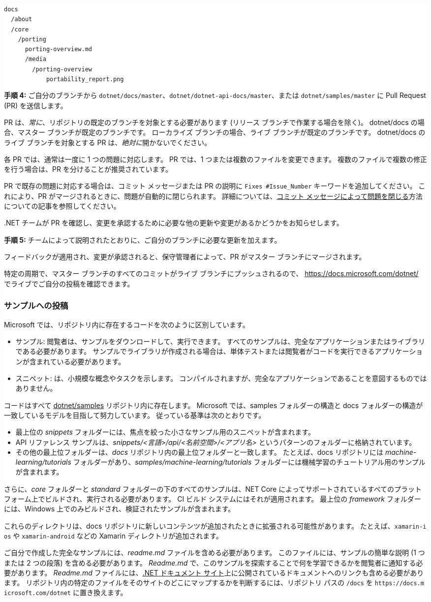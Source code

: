 ```
docs
  /about
  /core
    /porting
      porting-overview.md
      /media
        /porting-overview
            portability_report.png
```

**手順 4:** ご自分のブランチから `dotnet/docs/master`、`dotnet/dotnet-api-docs/master`、または `dotnet/samples/master` に Pull Request (PR) を送信します。

PR は、*常に*、リポジトリの既定のブランチを対象とする必要があります (リリース ブランチで作業する場合を除く)。 dotnet/docs の場合、マスター ブランチが既定のブランチです。 ローカライズ ブランチの場合、ライブ ブランチが既定のブランチです。 dotnet/docs のライブ ブランチを対象とする PR は、*絶対に*開かないでください。

各 PR では、通常は一度に 1 つの問題に対応します。 PR では、1 つまたは複数のファイルを変更できます。 複数のファイルで複数の修正を行う場合は、PR を分けることが推奨されています。

PR で既存の問題に対応する場合は、コミット メッセージまたは PR の説明に `Fixes #Issue_Number` キーワードを追加してください。 これにより、PR がマージされるときに、問題が自動的に閉じられます。 詳細については、[コミット メッセージによって問題を閉じる](https://help.github.com/articles/closing-issues-via-commit-messages/)方法についての記事を参照してください。

.NET チームが PR を確認し、変更を承認するために必要な他の更新や変更があるかどうかをお知らせします。

**手順 5:** チームによって説明されたとおりに、ご自分のブランチに必要な更新を加えます。

フィードバックが適用され、変更が承認されると、保守管理者によって、PR がマスター ブランチにマージされます。

特定の周期で、マスター ブランチのすべてのコミットがライブ ブランチにプッシュされるので、 https://docs.microsoft.com/dotnet/ でライブでご自分の投稿を確認できます。

### <a name="contributing-to-samples"></a>サンプルへの投稿

Microsoft では、リポジトリ内に存在するコードを次のように区別しています。

- サンプル: 閲覧者は、サンプルをダウンロードして、実行できます。 すべてのサンプルは、完全なアプリケーションまたはライブラリである必要があります。 サンプルでライブラリが作成される場合は、単体テストまたは閲覧者がコードを実行できるアプリケーションが含まれている必要があります。

- スニペット: は、小規模な概念やタスクを示します。 コンパイルされますが、完全なアプリケーションであることを意図するものではありません。

コードはすべて [dotnet/samples](https://github.com/dotnet/samples) リポジトリ内に存在します。 Microsoft では、samples フォルダーの構造と docs フォルダーの構造が一致しているモデルを目指して努力しています。 従っている基準は次のとおりです。

- 最上位の *snippets* フォルダーには、焦点を絞った小さなサンプル用のスニペットが含まれます。
- API リファレンス サンプルは、*snippets/\<言語>/api/\<名前空間>/\<アプリ名>* というパターンのフォルダーに格納されています。
- その他の最上位フォルダーは、*docs* リポジトリ内の最上位フォルダーと一致します。 たとえば、docs リポジトリには *machine-learning/tutorials* フォルダーがあり、*samples/machine-learning/tutorials* フォルダーには機械学習のチュートリアル用のサンプルが含まれます。

さらに、*core* フォルダーと *standard* フォルダーの下のすべてのサンプルは、NET Core によってサポートされているすべてのプラットフォーム上でビルドされ、実行される必要があります。 CI ビルド システムにはそれが適用されます。 最上位の *framework* フォルダーには、Windows 上でのみビルドされ、検証されたサンプルが含まれます。

これらのディレクトリは、docs リポジトリに新しいコンテンツが追加されたときに拡張される可能性があります。 たとえば、`xamarin-ios` や `xamarin-android` などの Xamarin ディレクトリが追加されます。

ご自分で作成した完全なサンプルには、*readme.md* ファイルを含める必要があります。 このファイルには、サンプルの簡単な説明 (1 つまたは 2 つの段落) を含める必要があります。 *Readme.md* で、このサンプルを探索することで何を学習できるかを閲覧者に通知する必要があります。 *Readme.md* ファイルには、[.NET ドキュメント サイト](https://docs.microsoft.com/dotnet/welcome)上に公開されているドキュメントへのリンクも含める必要があります。
リポジトリ内の特定のファイルをそのサイトのどこにマップするかを判断するには、リポジトリ パスの `/docs` を `https://docs.microsoft.com/dotnet` に置き換えます。
